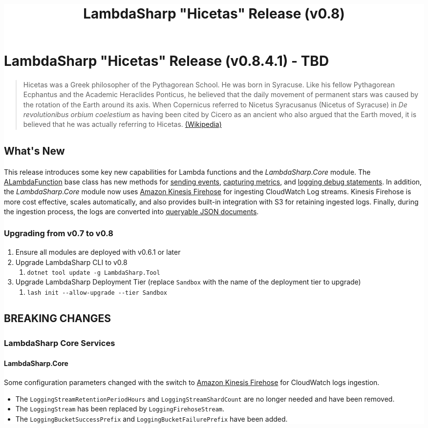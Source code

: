 ﻿---
title: LambdaSharp "Hicetas" Release (v0.8)
description: Release notes for LambdaSharp "Hicetas" (v0.8)
keywords: release, notes, hicetas
---

# LambdaSharp "Hicetas" Release (v0.8.4.1) - TBD

> Hicetas was a Greek philosopher of the Pythagorean School. He was born in Syracuse. Like his fellow Pythagorean Ecphantus and the Academic Heraclides Ponticus, he believed that the daily movement of permanent stars was caused by the rotation of the Earth around its axis. When Copernicus referred to Nicetus Syracusanus (Nicetus of Syracuse) in _De revolutionibus orbium coelestium_ as having been cited by Cicero as an ancient who also argued that the Earth moved, it is believed that he was actually referring to Hicetas. [(Wikipedia)](https://en.wikipedia.org/wiki/Hicetas)


## What's New

This release introduces some key new capabilities for Lambda functions and the _LambdaSharp.Core_ module. The [ALambdaFunction](xref:LambdaSharp.ALambdaFunction) base class has new methods for [sending events](xref:LambdaSharp.ALambdaFunction.LogEvent``1(System.String,System.String,``0,System.Collections.Generic.IEnumerable{System.String})), [capturing metrics](xref:LambdaSharp.ALambdaFunction.LogMetric(System.Collections.Generic.IEnumerable{LambdaSharp.Logging.Metrics.LambdaMetric})), and [logging debug statements](xref:LambdaSharp.ALambdaFunction.LogDebug(System.String,System.Object[])). In addition, the _LambdaSharp.Core_ module now uses [Amazon Kinesis Firehose](https://aws.amazon.com/kinesis/data-firehose/) for ingesting CloudWatch Log streams. Kinesis Firehose is more cost effective, scales automatically, and also provides built-in integration with S3 for retaining ingested logs. Finally, during the ingestion process, the logs are converted into [queryable JSON documents](LogRecords.md).

### Upgrading from v0.7 to v0.8
1. Ensure all modules are deployed with v0.6.1 or later
1. Upgrade LambdaSharp CLI to v0.8
    1. `dotnet tool update -g LambdaSharp.Tool`
1. Upgrade LambdaSharp Deployment Tier (replace `Sandbox` with the name of the deployment tier to upgrade)
    1. `lash init --allow-upgrade --tier Sandbox`


## BREAKING CHANGES

### LambdaSharp Core Services

#### LambdaSharp.Core

Some configuration parameters changed with the switch to [Amazon Kinesis Firehose](https://aws.amazon.com/kinesis/data-firehose/) for CloudWatch logs ingestion.
* The `LoggingStreamRetentionPeriodHours` and `LoggingStreamShardCount` are no longer needed and have been removed.
* The `LoggingStream` has been replaced by `LoggingFirehoseStream`.
* The `LoggingBucketSuccessPrefix` and `LoggingBucketFailurePrefix` have been added.
